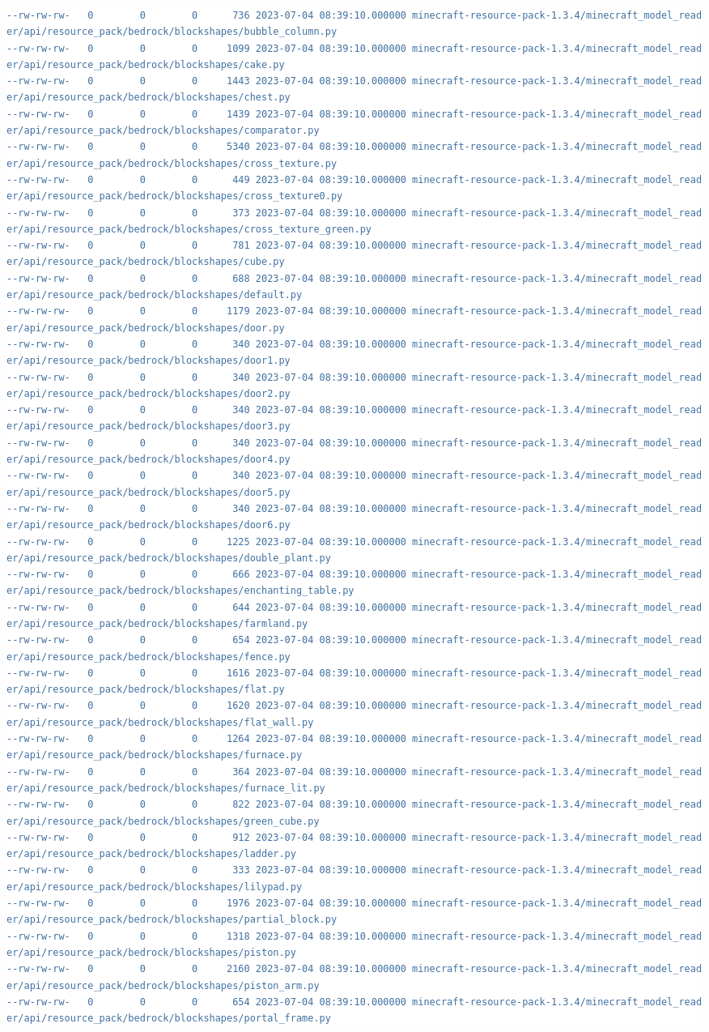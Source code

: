 ```diff
--rw-rw-rw-   0        0        0      736 2023-07-04 08:39:10.000000 minecraft-resource-pack-1.3.4/minecraft_model_reader/api/resource_pack/bedrock/blockshapes/bubble_column.py
--rw-rw-rw-   0        0        0     1099 2023-07-04 08:39:10.000000 minecraft-resource-pack-1.3.4/minecraft_model_reader/api/resource_pack/bedrock/blockshapes/cake.py
--rw-rw-rw-   0        0        0     1443 2023-07-04 08:39:10.000000 minecraft-resource-pack-1.3.4/minecraft_model_reader/api/resource_pack/bedrock/blockshapes/chest.py
--rw-rw-rw-   0        0        0     1439 2023-07-04 08:39:10.000000 minecraft-resource-pack-1.3.4/minecraft_model_reader/api/resource_pack/bedrock/blockshapes/comparator.py
--rw-rw-rw-   0        0        0     5340 2023-07-04 08:39:10.000000 minecraft-resource-pack-1.3.4/minecraft_model_reader/api/resource_pack/bedrock/blockshapes/cross_texture.py
--rw-rw-rw-   0        0        0      449 2023-07-04 08:39:10.000000 minecraft-resource-pack-1.3.4/minecraft_model_reader/api/resource_pack/bedrock/blockshapes/cross_texture0.py
--rw-rw-rw-   0        0        0      373 2023-07-04 08:39:10.000000 minecraft-resource-pack-1.3.4/minecraft_model_reader/api/resource_pack/bedrock/blockshapes/cross_texture_green.py
--rw-rw-rw-   0        0        0      781 2023-07-04 08:39:10.000000 minecraft-resource-pack-1.3.4/minecraft_model_reader/api/resource_pack/bedrock/blockshapes/cube.py
--rw-rw-rw-   0        0        0      688 2023-07-04 08:39:10.000000 minecraft-resource-pack-1.3.4/minecraft_model_reader/api/resource_pack/bedrock/blockshapes/default.py
--rw-rw-rw-   0        0        0     1179 2023-07-04 08:39:10.000000 minecraft-resource-pack-1.3.4/minecraft_model_reader/api/resource_pack/bedrock/blockshapes/door.py
--rw-rw-rw-   0        0        0      340 2023-07-04 08:39:10.000000 minecraft-resource-pack-1.3.4/minecraft_model_reader/api/resource_pack/bedrock/blockshapes/door1.py
--rw-rw-rw-   0        0        0      340 2023-07-04 08:39:10.000000 minecraft-resource-pack-1.3.4/minecraft_model_reader/api/resource_pack/bedrock/blockshapes/door2.py
--rw-rw-rw-   0        0        0      340 2023-07-04 08:39:10.000000 minecraft-resource-pack-1.3.4/minecraft_model_reader/api/resource_pack/bedrock/blockshapes/door3.py
--rw-rw-rw-   0        0        0      340 2023-07-04 08:39:10.000000 minecraft-resource-pack-1.3.4/minecraft_model_reader/api/resource_pack/bedrock/blockshapes/door4.py
--rw-rw-rw-   0        0        0      340 2023-07-04 08:39:10.000000 minecraft-resource-pack-1.3.4/minecraft_model_reader/api/resource_pack/bedrock/blockshapes/door5.py
--rw-rw-rw-   0        0        0      340 2023-07-04 08:39:10.000000 minecraft-resource-pack-1.3.4/minecraft_model_reader/api/resource_pack/bedrock/blockshapes/door6.py
--rw-rw-rw-   0        0        0     1225 2023-07-04 08:39:10.000000 minecraft-resource-pack-1.3.4/minecraft_model_reader/api/resource_pack/bedrock/blockshapes/double_plant.py
--rw-rw-rw-   0        0        0      666 2023-07-04 08:39:10.000000 minecraft-resource-pack-1.3.4/minecraft_model_reader/api/resource_pack/bedrock/blockshapes/enchanting_table.py
--rw-rw-rw-   0        0        0      644 2023-07-04 08:39:10.000000 minecraft-resource-pack-1.3.4/minecraft_model_reader/api/resource_pack/bedrock/blockshapes/farmland.py
--rw-rw-rw-   0        0        0      654 2023-07-04 08:39:10.000000 minecraft-resource-pack-1.3.4/minecraft_model_reader/api/resource_pack/bedrock/blockshapes/fence.py
--rw-rw-rw-   0        0        0     1616 2023-07-04 08:39:10.000000 minecraft-resource-pack-1.3.4/minecraft_model_reader/api/resource_pack/bedrock/blockshapes/flat.py
--rw-rw-rw-   0        0        0     1620 2023-07-04 08:39:10.000000 minecraft-resource-pack-1.3.4/minecraft_model_reader/api/resource_pack/bedrock/blockshapes/flat_wall.py
--rw-rw-rw-   0        0        0     1264 2023-07-04 08:39:10.000000 minecraft-resource-pack-1.3.4/minecraft_model_reader/api/resource_pack/bedrock/blockshapes/furnace.py
--rw-rw-rw-   0        0        0      364 2023-07-04 08:39:10.000000 minecraft-resource-pack-1.3.4/minecraft_model_reader/api/resource_pack/bedrock/blockshapes/furnace_lit.py
--rw-rw-rw-   0        0        0      822 2023-07-04 08:39:10.000000 minecraft-resource-pack-1.3.4/minecraft_model_reader/api/resource_pack/bedrock/blockshapes/green_cube.py
--rw-rw-rw-   0        0        0      912 2023-07-04 08:39:10.000000 minecraft-resource-pack-1.3.4/minecraft_model_reader/api/resource_pack/bedrock/blockshapes/ladder.py
--rw-rw-rw-   0        0        0      333 2023-07-04 08:39:10.000000 minecraft-resource-pack-1.3.4/minecraft_model_reader/api/resource_pack/bedrock/blockshapes/lilypad.py
--rw-rw-rw-   0        0        0     1976 2023-07-04 08:39:10.000000 minecraft-resource-pack-1.3.4/minecraft_model_reader/api/resource_pack/bedrock/blockshapes/partial_block.py
--rw-rw-rw-   0        0        0     1318 2023-07-04 08:39:10.000000 minecraft-resource-pack-1.3.4/minecraft_model_reader/api/resource_pack/bedrock/blockshapes/piston.py
--rw-rw-rw-   0        0        0     2160 2023-07-04 08:39:10.000000 minecraft-resource-pack-1.3.4/minecraft_model_reader/api/resource_pack/bedrock/blockshapes/piston_arm.py
--rw-rw-rw-   0        0        0      654 2023-07-04 08:39:10.000000 minecraft-resource-pack-1.3.4/minecraft_model_reader/api/resource_pack/bedrock/blockshapes/portal_frame.py
```